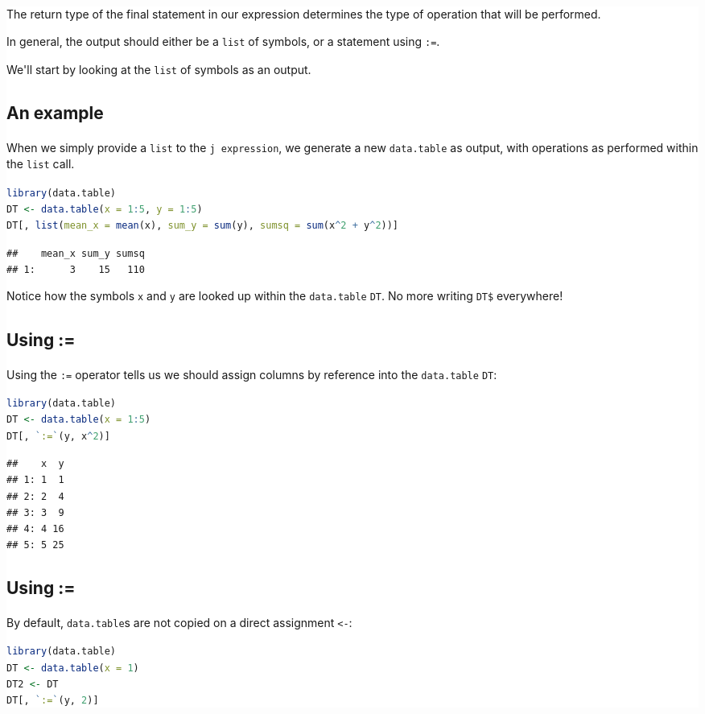 The return type of the final statement in our expression determines the type
of operation that will be performed.

In general, the output should either be a `list` of symbols, or a statement
using `:=`.

We'll start by looking at the `list` of symbols as an output.

## An example

When we simply provide a `list` to the `j expression`, we generate a new
`data.table` as output, with operations as performed within the `list` call.


```r
library(data.table)
DT <- data.table(x = 1:5, y = 1:5)
DT[, list(mean_x = mean(x), sum_y = sum(y), sumsq = sum(x^2 + y^2))]
```

```
##    mean_x sum_y sumsq
## 1:      3    15   110
```

Notice how the symbols `x` and `y` are looked up within the `data.table` `DT`.
No more writing `DT$` everywhere!


## Using :=

Using the `:=` operator tells us we should assign columns by reference into
the `data.table` `DT`:


```r
library(data.table)
DT <- data.table(x = 1:5)
DT[, `:=`(y, x^2)]
```

```
##    x  y
## 1: 1  1
## 2: 2  4
## 3: 3  9
## 4: 4 16
## 5: 5 25
```

## Using := 

By default, `data.table`s are not copied on a direct assignment `<-`:


```r
library(data.table)
DT <- data.table(x = 1)
DT2 <- DT
DT[, `:=`(y, 2)]
```
